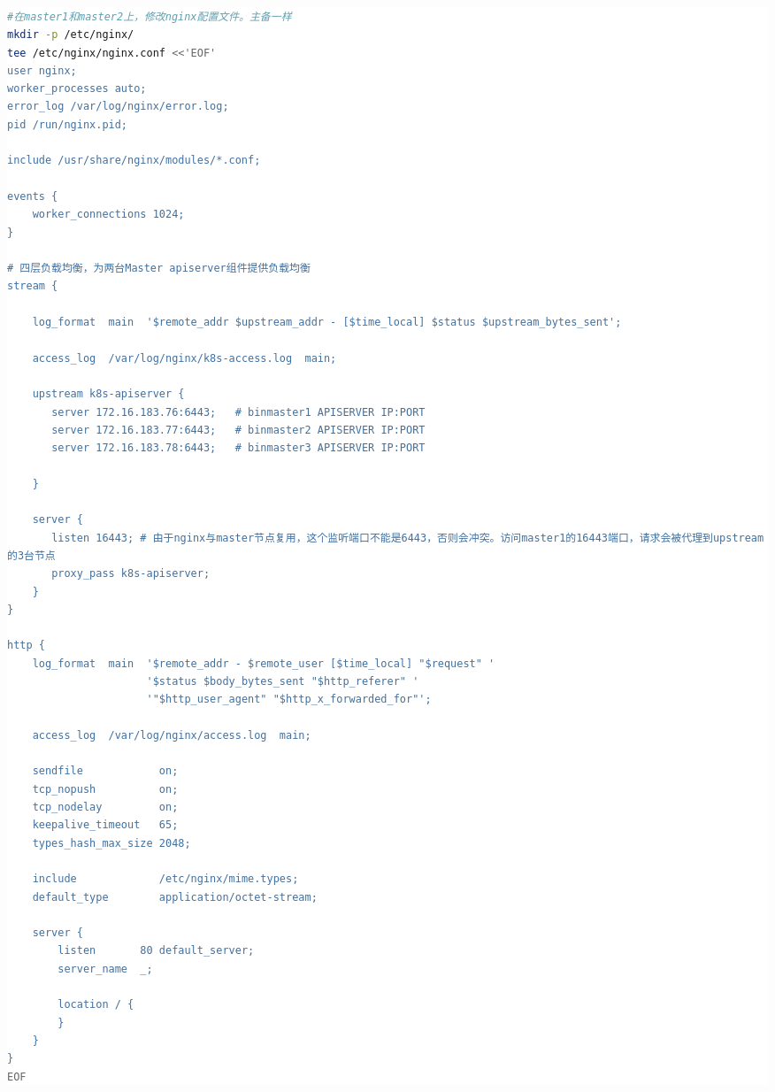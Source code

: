 ~~~sh
#在master1和master2上，修改nginx配置文件。主备一样
mkdir -p /etc/nginx/
tee /etc/nginx/nginx.conf <<'EOF'
user nginx;
worker_processes auto;
error_log /var/log/nginx/error.log;
pid /run/nginx.pid;

include /usr/share/nginx/modules/*.conf;

events {
    worker_connections 1024;
}

# 四层负载均衡，为两台Master apiserver组件提供负载均衡
stream {

    log_format  main  '$remote_addr $upstream_addr - [$time_local] $status $upstream_bytes_sent';

    access_log  /var/log/nginx/k8s-access.log  main;

    upstream k8s-apiserver {
       server 172.16.183.76:6443;   # binmaster1 APISERVER IP:PORT
       server 172.16.183.77:6443;   # binmaster2 APISERVER IP:PORT
       server 172.16.183.78:6443;   # binmaster3 APISERVER IP:PORT

    }
    
    server {
       listen 16443; # 由于nginx与master节点复用，这个监听端口不能是6443，否则会冲突。访问master1的16443端口，请求会被代理到upstream的3台节点
       proxy_pass k8s-apiserver;
    }
}

http {
    log_format  main  '$remote_addr - $remote_user [$time_local] "$request" '
                      '$status $body_bytes_sent "$http_referer" '
                      '"$http_user_agent" "$http_x_forwarded_for"';

    access_log  /var/log/nginx/access.log  main;

    sendfile            on;
    tcp_nopush          on;
    tcp_nodelay         on;
    keepalive_timeout   65;
    types_hash_max_size 2048;

    include             /etc/nginx/mime.types;
    default_type        application/octet-stream;

    server {
        listen       80 default_server;
        server_name  _;

        location / {
        }
    }
}
EOF
~~~
